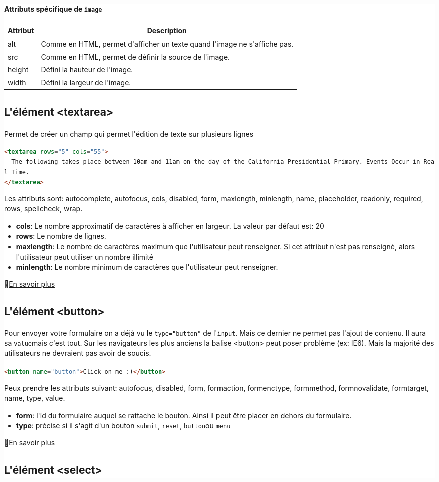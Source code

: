 #### Attributs spécifique de `image`

| Attribut | Description |
|---|---|
|alt | Comme en HTML, permet d'afficher un texte quand l'image ne s'affiche pas.|
|src | Comme en HTML, permet de définir la source de l'image.|
|height | Défini la hauteur de l'image.|
|width | Défini la largeur de l'image.|

## L'élément \<textarea>

Permet de créer un champ qui permet l'édition de texte sur plusieurs lignes

```html
<textarea rows="5" cols="55">
  The following takes place between 10am and 11am on the day of the California Presidential Primary. Events Occur in Real Time.
</textarea>
```

Les attributs sont: autocomplete, autofocus, cols, disabled, form, maxlength, minlength, name, placeholder, readonly, required, rows, spellcheck, wrap.

* **cols**: Le nombre approximatif de caractères à afficher en largeur. La valeur par défaut est: 20
* **rows**: Le nombre de lignes.
* **maxlength**: Le nombre de caractères maximum que l'utilisateur peut renseigner. Si cet attribut n'est pas renseigné, alors l'utilisateur peut utiliser un nombre illimité
* **minlength**: Le nombre minimum de caractères que l'utilisateur peut renseigner.

:closed_book:[En savoir plus](https://developer.mozilla.org/fr/docs/Web/HTML/Element/textarea)

## L'élément \<button>

Pour envoyer votre formulaire on a déjà vu le `type="button"` de l'`input`. Mais ce dernier ne permet pas l'ajout de contenu. Il aura sa `value`mais c'est tout. Sur les navigateurs les plus anciens la balise \<button> peut poser problème (ex: IE6). Mais la majorité des utilisateurs ne devraient pas avoir de soucis.

```html
<button name="button">Click on me :)</button>
```

Peux prendre les attributs suivant: autofocus, disabled, form, formaction, formenctype, formmethod, formnovalidate, formtarget, name, type, value.

* **form**: l'id du formulaire auquel se rattache le bouton. Ainsi il peut être placer en dehors du formulaire.
* **type**: précise si il s'agit d'un bouton `submit`, `reset`, `button`ou `menu`

:closed_book:[En savoir plus](https://developer.mozilla.org/fr/docs/Web/HTML/Element/button)

## L'élément \<select>
